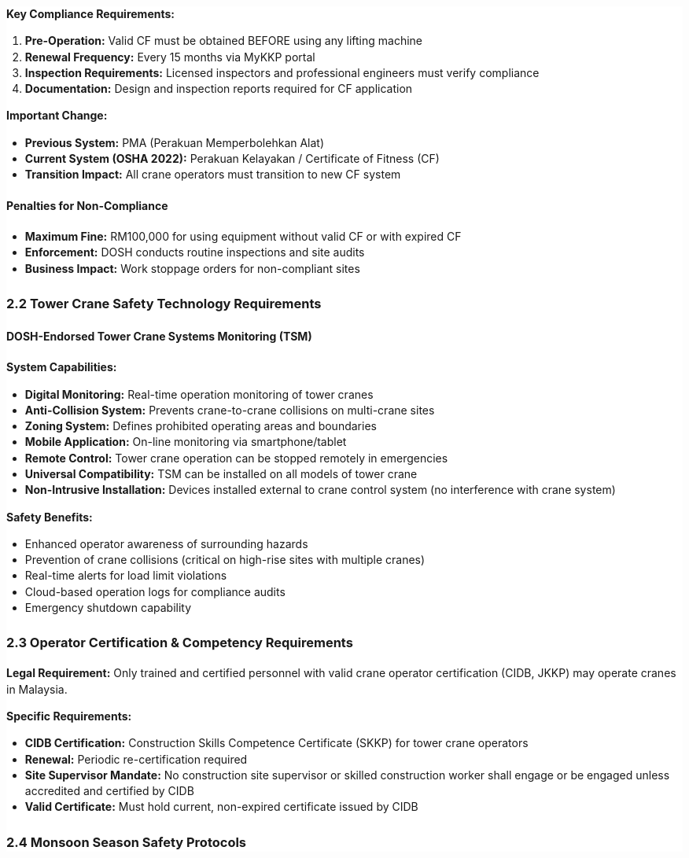 **Key Compliance Requirements:**
1. **Pre-Operation:** Valid CF must be obtained BEFORE using any lifting machine
2. **Renewal Frequency:** Every 15 months via MyKKP portal
3. **Inspection Requirements:** Licensed inspectors and professional engineers must verify compliance
4. **Documentation:** Design and inspection reports required for CF application

**Important Change:**
- **Previous System:** PMA (Perakuan Memperbolehkan Alat)
- **Current System (OSHA 2022):** Perakuan Kelayakan / Certificate of Fitness (CF)
- **Transition Impact:** All crane operators must transition to new CF system

#### **Penalties for Non-Compliance**
- **Maximum Fine:** RM100,000 for using equipment without valid CF or with expired CF
- **Enforcement:** DOSH conducts routine inspections and site audits
- **Business Impact:** Work stoppage orders for non-compliant sites

### 2.2 Tower Crane Safety Technology Requirements

#### **DOSH-Endorsed Tower Crane Systems Monitoring (TSM)**

**System Capabilities:**
- **Digital Monitoring:** Real-time operation monitoring of tower cranes
- **Anti-Collision System:** Prevents crane-to-crane collisions on multi-crane sites
- **Zoning System:** Defines prohibited operating areas and boundaries
- **Mobile Application:** On-line monitoring via smartphone/tablet
- **Remote Control:** Tower crane operation can be stopped remotely in emergencies
- **Universal Compatibility:** TSM can be installed on all models of tower crane
- **Non-Intrusive Installation:** Devices installed external to crane control system (no interference with crane system)

**Safety Benefits:**
- Enhanced operator awareness of surrounding hazards
- Prevention of crane collisions (critical on high-rise sites with multiple cranes)
- Real-time alerts for load limit violations
- Cloud-based operation logs for compliance audits
- Emergency shutdown capability

### 2.3 Operator Certification & Competency Requirements

**Legal Requirement:**
Only trained and certified personnel with valid crane operator certification (CIDB, JKKP) may operate cranes in Malaysia.

**Specific Requirements:**
- **CIDB Certification:** Construction Skills Competence Certificate (SKKP) for tower crane operators
- **Renewal:** Periodic re-certification required
- **Site Supervisor Mandate:** No construction site supervisor or skilled construction worker shall engage or be engaged unless accredited and certified by CIDB
- **Valid Certificate:** Must hold current, non-expired certificate issued by CIDB

### 2.4 Monsoon Season Safety Protocols
